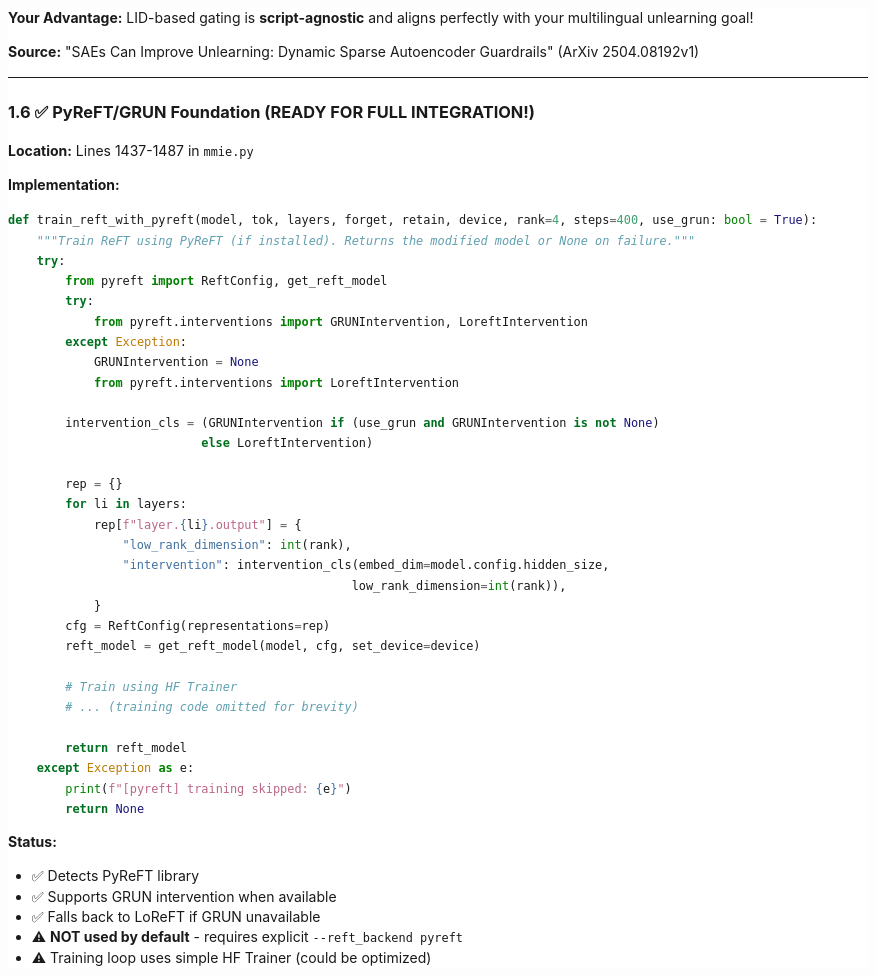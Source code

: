 **Your Advantage:** LID-based gating is **script-agnostic** and aligns perfectly with your multilingual unlearning goal!

**Source:** "SAEs Can Improve Unlearning: Dynamic Sparse Autoencoder Guardrails" (ArXiv 2504.08192v1)

---

### **1.6 ✅ PyReFT/GRUN Foundation (READY FOR FULL INTEGRATION!)**

**Location:** Lines 1437-1487 in `mmie.py`

**Implementation:**
```python
def train_reft_with_pyreft(model, tok, layers, forget, retain, device, rank=4, steps=400, use_grun: bool = True):
    """Train ReFT using PyReFT (if installed). Returns the modified model or None on failure."""
    try:
        from pyreft import ReftConfig, get_reft_model
        try:
            from pyreft.interventions import GRUNIntervention, LoreftIntervention
        except Exception:
            GRUNIntervention = None
            from pyreft.interventions import LoreftIntervention

        intervention_cls = (GRUNIntervention if (use_grun and GRUNIntervention is not None)
                           else LoreftIntervention)

        rep = {}
        for li in layers:
            rep[f"layer.{li}.output"] = {
                "low_rank_dimension": int(rank),
                "intervention": intervention_cls(embed_dim=model.config.hidden_size,
                                                low_rank_dimension=int(rank)),
            }
        cfg = ReftConfig(representations=rep)
        reft_model = get_reft_model(model, cfg, set_device=device)

        # Train using HF Trainer
        # ... (training code omitted for brevity)

        return reft_model
    except Exception as e:
        print(f"[pyreft] training skipped: {e}")
        return None
```

**Status:**
- ✅ Detects PyReFT library
- ✅ Supports GRUN intervention when available
- ✅ Falls back to LoReFT if GRUN unavailable
- ⚠️ **NOT used by default** - requires explicit `--reft_backend pyreft`
- ⚠️ Training loop uses simple HF Trainer (could be optimized)
